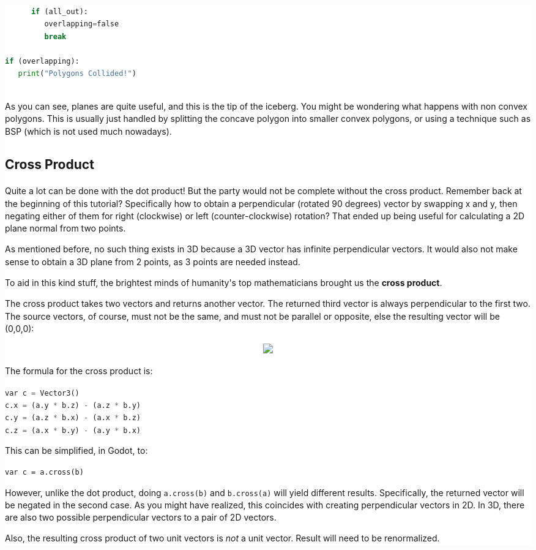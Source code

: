 ```python
      if (all_out):
         overlapping=false
         break

if (overlapping):
   print("Polygons Collided!")
 
```

As you can see, planes are quite useful, and this is the tip of the iceberg. You might be wondering what happens with non convex polygons. This is usually just handled by splitting the concave polygon into smaller convex polygons, or using a technique such as BSP (which is not used much nowadays).

## Cross Product

Quite a lot can be done with the dot product! But the party would not be complete without the cross product. Remember back at the beginning of this tutorial? Specifically how to obtain a perpendicular (rotated 90 degrees) vector by swapping x and y, then negating either of them for right (clockwise) or  left (counter-clockwise) rotation? That ended up being useful for calculating a 2D plane normal from two points.

As mentioned before, no such thing exists in 3D because a 3D vector has infinite perpendicular vectors. It would also not make sense to obtain a 3D plane from 2 points, as 3 points are needed instead.

To aid in this kind stuff, the brightest minds of humanity's top mathematicians brought us the **cross product**. 

The cross product takes two vectors and returns another vector. The returned third vector is always perpendicular to the first two. The source vectors, of course, must not be the same, and must not be parallel or opposite, else the resulting vector will be (0,0,0):

<p align="center"><img src="images/tutovec16.png"></p>

The formula for the cross product is:

```python
var c = Vector3()
c.x = (a.y * b.z) - (a.z * b.y)
c.y = (a.z * b.x) - (a.x * b.z)
c.z = (a.x * b.y) - (a.y * b.x)
```

This can be simplified, in Godot, to:

```
var c = a.cross(b)
```

However, unlike the dot product, doing `a.cross(b)` and `b.cross(a)` will yield different results. Specifically, the returned vector will be negated in the second case. As you might have realized, this coincides with creating perpendicular vectors in 2D. In 3D, there are also two possible perpendicular vectors to a pair of 2D vectors. 

Also, the resulting cross product of two unit vectors is _not_ a unit vector. Result will need to be renormalized.
